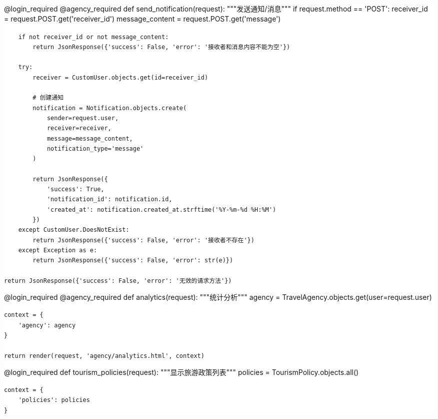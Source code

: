 
@login_required
@agency_required
def send_notification(request):
    """发送通知/消息"""
    if request.method == 'POST':
        receiver_id = request.POST.get('receiver_id')
        message_content = request.POST.get('message')

        if not receiver_id or not message_content:
            return JsonResponse({'success': False, 'error': '接收者和消息内容不能为空'})

        try:
            receiver = CustomUser.objects.get(id=receiver_id)

            # 创建通知
            notification = Notification.objects.create(
                sender=request.user,
                receiver=receiver,
                message=message_content,
                notification_type='message'
            )

            return JsonResponse({
                'success': True,
                'notification_id': notification.id,
                'created_at': notification.created_at.strftime('%Y-%m-%d %H:%M')
            })
        except CustomUser.DoesNotExist:
            return JsonResponse({'success': False, 'error': '接收者不存在'})
        except Exception as e:
            return JsonResponse({'success': False, 'error': str(e)})

    return JsonResponse({'success': False, 'error': '无效的请求方法'})


@login_required
@agency_required
def analytics(request):
    """统计分析"""
    agency = TravelAgency.objects.get(user=request.user)

    context = {
        'agency': agency
    }

    return render(request, 'agency/analytics.html', context)


@login_required
def tourism_policies(request):
    """显示旅游政策列表"""
    policies = TourismPolicy.objects.all()

    context = {
        'policies': policies
    }
